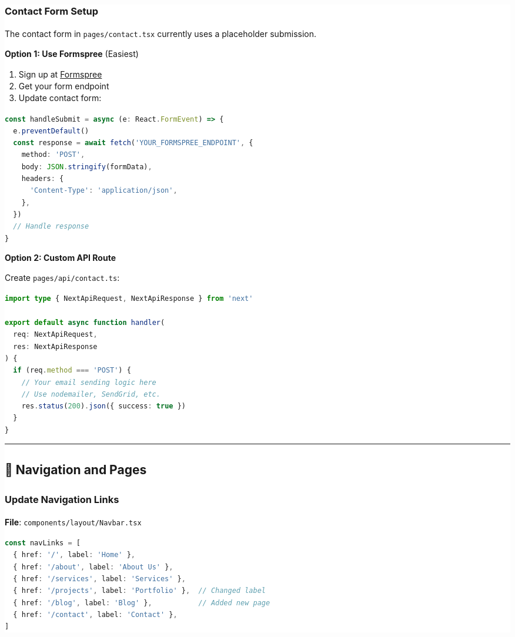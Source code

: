 ### Contact Form Setup

The contact form in `pages/contact.tsx` currently uses a placeholder submission.

**Option 1: Use Formspree** (Easiest)

1. Sign up at [Formspree](https://formspree.io/)
2. Get your form endpoint
3. Update contact form:

```typescript
const handleSubmit = async (e: React.FormEvent) => {
  e.preventDefault()
  const response = await fetch('YOUR_FORMSPREE_ENDPOINT', {
    method: 'POST',
    body: JSON.stringify(formData),
    headers: {
      'Content-Type': 'application/json',
    },
  })
  // Handle response
}
```

**Option 2: Custom API Route**

Create `pages/api/contact.ts`:

```typescript
import type { NextApiRequest, NextApiResponse } from 'next'

export default async function handler(
  req: NextApiRequest,
  res: NextApiResponse
) {
  if (req.method === 'POST') {
    // Your email sending logic here
    // Use nodemailer, SendGrid, etc.
    res.status(200).json({ success: true })
  }
}
```

---

## 🧭 Navigation and Pages

### Update Navigation Links

**File**: `components/layout/Navbar.tsx`

```typescript
const navLinks = [
  { href: '/', label: 'Home' },
  { href: '/about', label: 'About Us' },
  { href: '/services', label: 'Services' },
  { href: '/projects', label: 'Portfolio' },  // Changed label
  { href: '/blog', label: 'Blog' },           // Added new page
  { href: '/contact', label: 'Contact' },
]
```
